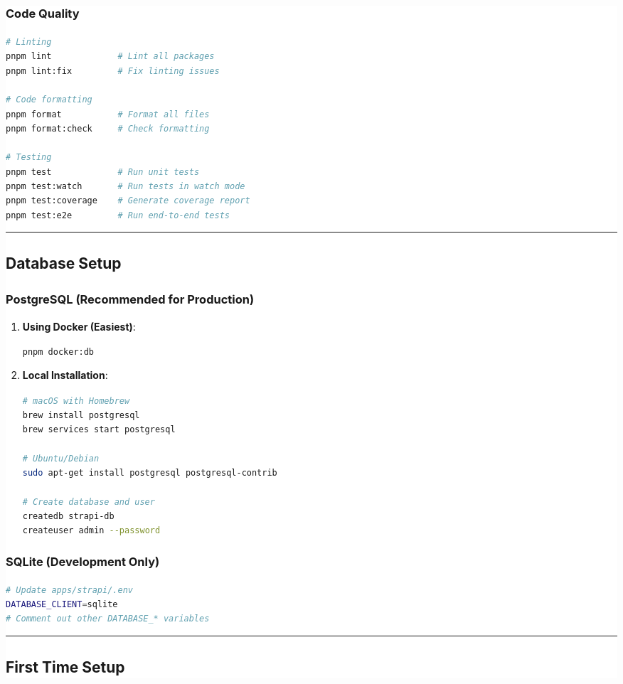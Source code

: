 ### Code Quality
```bash
# Linting
pnpm lint             # Lint all packages
pnpm lint:fix         # Fix linting issues

# Code formatting
pnpm format           # Format all files
pnpm format:check     # Check formatting

# Testing
pnpm test             # Run unit tests
pnpm test:watch       # Run tests in watch mode
pnpm test:coverage    # Generate coverage report
pnpm test:e2e         # Run end-to-end tests
```

---

## Database Setup

### PostgreSQL (Recommended for Production)
1. **Using Docker (Easiest)**:
   ```bash
   pnpm docker:db
   ```

2. **Local Installation**:
   ```bash
   # macOS with Homebrew
   brew install postgresql
   brew services start postgresql
   
   # Ubuntu/Debian
   sudo apt-get install postgresql postgresql-contrib
   
   # Create database and user
   createdb strapi-db
   createuser admin --password
   ```

### SQLite (Development Only)
```bash
# Update apps/strapi/.env
DATABASE_CLIENT=sqlite
# Comment out other DATABASE_* variables
```

---

## First Time Setup

